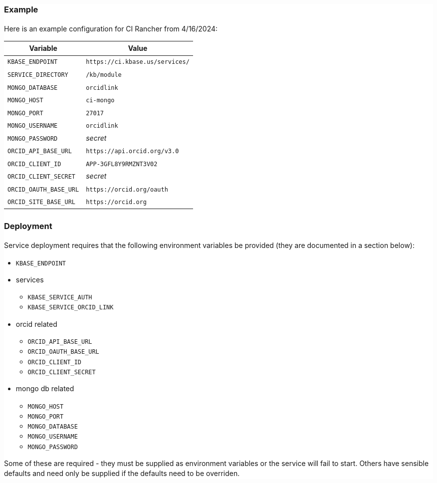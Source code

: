 ### Example

Here is an example configuration for CI Rancher from 4/16/2024:

| Variable               | Value                           |
|------------------------|---------------------------------|
| `KBASE_ENDPOINT`       | `https://ci.kbase.us/services/` |
| `SERVICE_DIRECTORY`    | `/kb/module`                    |
| `MONGO_DATABASE`       | `orcidlink`                     |
| `MONGO_HOST`           | `ci-mongo`                      |
| `MONGO_PORT`           | `27017`                         |
| `MONGO_USERNAME`       | `orcidlink`                     |
| `MONGO_PASSWORD`       | *secret*                        |
| `ORCID_API_BASE_URL`   | `https://api.orcid.org/v3.0`    |
| `ORCID_CLIENT_ID`      | `APP-3GFL8Y9RMZNT3V02`          |
| `ORCID_CLIENT_SECRET`  | *secret*                        |
| `ORCID_OAUTH_BASE_URL` | `https://orcid.org/oauth`       |
| `ORCID_SITE_BASE_URL`  | `https://orcid.org`             |

### Deployment

Service deployment requires that the following environment variables be provided (they are documented in a section below):

- `KBASE_ENDPOINT`

- services
  - `KBASE_SERVICE_AUTH`
  - `KBASE_SERVICE_ORCID_LINK`

- orcid related
  - `ORCID_API_BASE_URL`
  - `ORCID_OAUTH_BASE_URL`
  - `ORCID_CLIENT_ID`
  - `ORCID_CLIENT_SECRET`

- mongo db related
  - `MONGO_HOST`
  - `MONGO_PORT`
  - `MONGO_DATABASE`
  - `MONGO_USERNAME`
  - `MONGO_PASSWORD`

Some of these are required - they must be supplied as environment variables or the service will fail to start. Others have sensible defaults and need only be supplied if the defaults need to be overriden.
